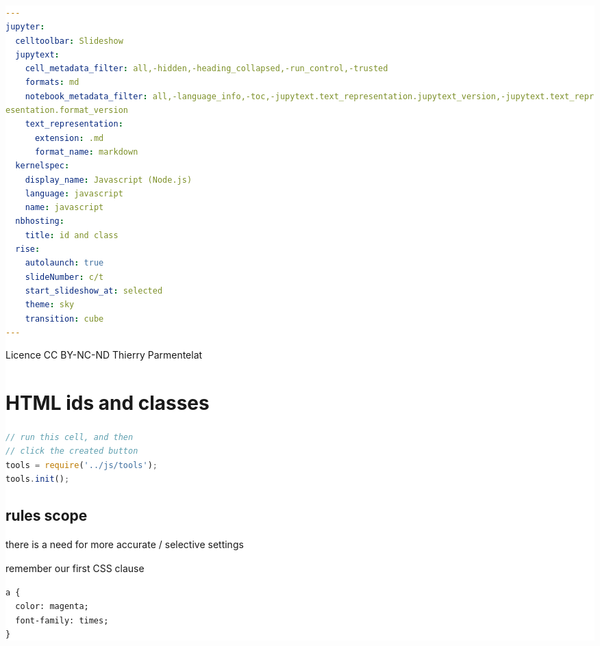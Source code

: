 ```yaml
---
jupyter:
  celltoolbar: Slideshow
  jupytext:
    cell_metadata_filter: all,-hidden,-heading_collapsed,-run_control,-trusted
    formats: md
    notebook_metadata_filter: all,-language_info,-toc,-jupytext.text_representation.jupytext_version,-jupytext.text_representation.format_version
    text_representation:
      extension: .md
      format_name: markdown
  kernelspec:
    display_name: Javascript (Node.js)
    language: javascript
    name: javascript
  nbhosting:
    title: id and class
  rise:
    autolaunch: true
    slideNumber: c/t
    start_slideshow_at: selected
    theme: sky
    transition: cube
---
```


<div class="licence">
<span>Licence CC BY-NC-ND</span>
<span>Thierry Parmentelat</span>
</div>


# HTML ids and classes


```javascript
// run this cell, and then 
// click the created button
tools = require('../js/tools');
tools.init();
```


## rules scope


there is a need for more accurate / selective settings


remember our first CSS clause 

```
a {
  color: magenta;
  font-family: times;
}
```
